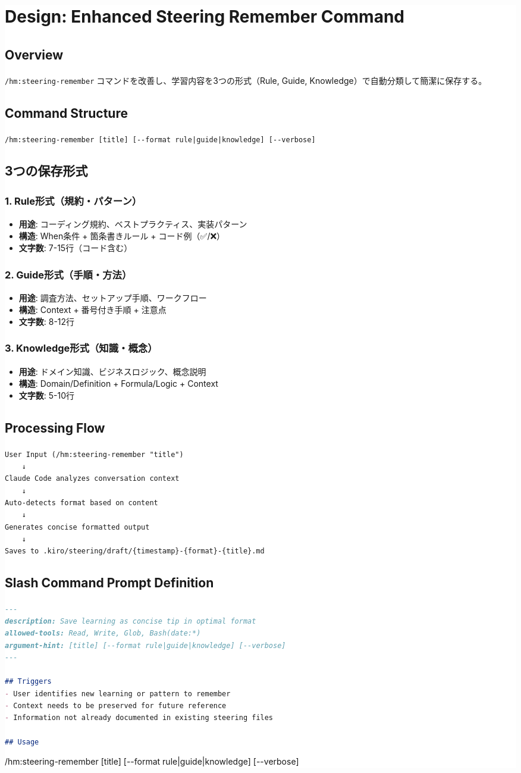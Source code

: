 # Design: Enhanced Steering Remember Command

## Overview

`/hm:steering-remember` コマンドを改善し、学習内容を3つの形式（Rule, Guide, Knowledge）で自動分類して簡潔に保存する。

## Command Structure

```
/hm:steering-remember [title] [--format rule|guide|knowledge] [--verbose]
```

## 3つの保存形式

### 1. Rule形式（規約・パターン）
- **用途**: コーディング規約、ベストプラクティス、実装パターン
- **構造**: When条件 + 箇条書きルール + コード例（✅/❌）
- **文字数**: 7-15行（コード含む）

### 2. Guide形式（手順・方法）
- **用途**: 調査方法、セットアップ手順、ワークフロー
- **構造**: Context + 番号付き手順 + 注意点
- **文字数**: 8-12行

### 3. Knowledge形式（知識・概念）
- **用途**: ドメイン知識、ビジネスロジック、概念説明
- **構造**: Domain/Definition + Formula/Logic + Context
- **文字数**: 5-10行

## Processing Flow

```
User Input (/hm:steering-remember "title")
    ↓
Claude Code analyzes conversation context
    ↓
Auto-detects format based on content
    ↓
Generates concise formatted output
    ↓
Saves to .kiro/steering/draft/{timestamp}-{format}-{title}.md
```

## Slash Command Prompt Definition

```markdown
---
description: Save learning as concise tip in optimal format
allowed-tools: Read, Write, Glob, Bash(date:*)
argument-hint: [title] [--format rule|guide|knowledge] [--verbose]
---

## Triggers
- User identifies new learning or pattern to remember
- Context needs to be preserved for future reference  
- Information not already documented in existing steering files

## Usage
```
/hm:steering-remember [title] [--format rule|guide|knowledge] [--verbose]
```
```